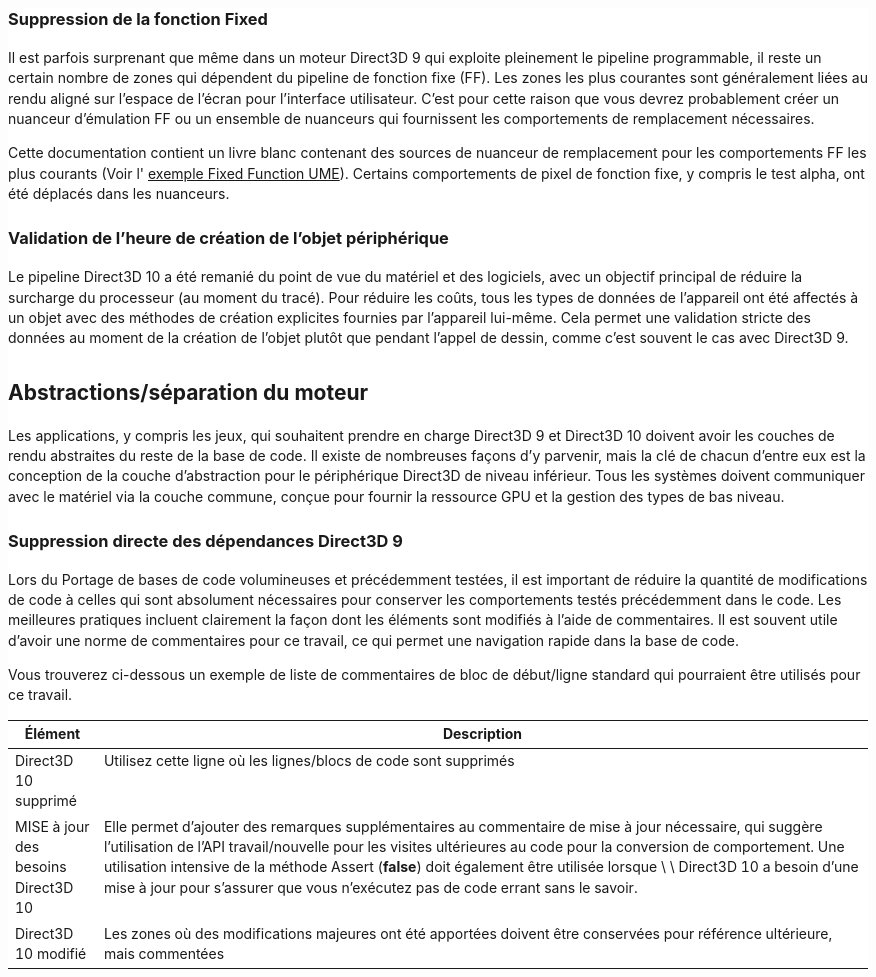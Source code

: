 ### <a name="removal-of-fixed-function"></a>Suppression de la fonction Fixed

Il est parfois surprenant que même dans un moteur Direct3D 9 qui exploite pleinement le pipeline programmable, il reste un certain nombre de zones qui dépendent du pipeline de fonction fixe (FF). Les zones les plus courantes sont généralement liées au rendu aligné sur l’espace de l’écran pour l’interface utilisateur. C’est pour cette raison que vous devrez probablement créer un nuanceur d’émulation FF ou un ensemble de nuanceurs qui fournissent les comportements de remplacement nécessaires.

Cette documentation contient un livre blanc contenant des sources de nuanceur de remplacement pour les comportements FF les plus courants (Voir l' [exemple Fixed Function UME](https://msdn.microsoft.com/library/Ee416406(v=VS.85).aspx)). Certains comportements de pixel de fonction fixe, y compris le test alpha, ont été déplacés dans les nuanceurs.

### <a name="device-object-creation-time-validation"></a>Validation de l’heure de création de l’objet périphérique

Le pipeline Direct3D 10 a été remanié du point de vue du matériel et des logiciels, avec un objectif principal de réduire la surcharge du processeur (au moment du tracé). Pour réduire les coûts, tous les types de données de l’appareil ont été affectés à un objet avec des méthodes de création explicites fournies par l’appareil lui-même. Cela permet une validation stricte des données au moment de la création de l’objet plutôt que pendant l’appel de dessin, comme c’est souvent le cas avec Direct3D 9.

## <a name="engine-abstractions--separation"></a>Abstractions/séparation du moteur

Les applications, y compris les jeux, qui souhaitent prendre en charge Direct3D 9 et Direct3D 10 doivent avoir les couches de rendu abstraites du reste de la base de code. Il existe de nombreuses façons d’y parvenir, mais la clé de chacun d’entre eux est la conception de la couche d’abstraction pour le périphérique Direct3D de niveau inférieur. Tous les systèmes doivent communiquer avec le matériel via la couche commune, conçue pour fournir la ressource GPU et la gestion des types de bas niveau.

### <a name="direct-removal-of-direct3d-9-dependencies"></a>Suppression directe des dépendances Direct3D 9

Lors du Portage de bases de code volumineuses et précédemment testées, il est important de réduire la quantité de modifications de code à celles qui sont absolument nécessaires pour conserver les comportements testés précédemment dans le code. Les meilleures pratiques incluent clairement la façon dont les éléments sont modifiés à l’aide de commentaires. Il est souvent utile d’avoir une norme de commentaires pour ce travail, ce qui permet une navigation rapide dans la base de code.

Vous trouverez ci-dessous un exemple de liste de commentaires de bloc de début/ligne standard qui pourraient être utilisés pour ce travail.



| Élément                                                                                                                                                                             | Description                                                                                                                                                                                                                                                                                                                    |
|----------------------------------------------------------------------------------------------------------------------------------------------------------------------------------|--------------------------------------------------------------------------------------------------------------------------------------------------------------------------------------------------------------------------------------------------------------------------------------------------------------------------------|
| <span id="___Direct3D_10_REMOVED"></span><span id="___direct3d_10_removed"></span><span id="___DIRECT3D_10_REMOVED"></span>Direct3D 10 supprimé<br/>                     | Utilisez cette ligne où les lignes/blocs de code sont supprimés<br/>                                                                                                                                                                                                                                                                   |
| <span id="___Direct3D_10_NEEDS_UPDATE"></span><span id="___direct3d_10_needs_update"></span><span id="___DIRECT3D_10_NEEDS_UPDATE"></span>MISE à jour des besoins Direct3D 10<br/> | Elle permet d’ajouter des remarques supplémentaires au commentaire de mise à jour nécessaire, qui suggère l’utilisation de l’API travail/nouvelle pour les visites ultérieures au code pour la conversion de comportement. Une utilisation intensive de la méthode Assert (**false**) doit également être utilisée lorsque \\ \\ Direct3D 10 a besoin d’une mise à jour pour s’assurer que vous n’exécutez pas de code errant sans le savoir.<br/> |
| <span id="___Direct3D_10_CHANGED"></span><span id="___direct3d_10_changed"></span><span id="___DIRECT3D_10_CHANGED"></span>Direct3D 10 modifié<br/>                     | Les zones où des modifications majeures ont été apportées doivent être conservées pour référence ultérieure, mais commentées<br/>                                                                                                                                                                                                                       |